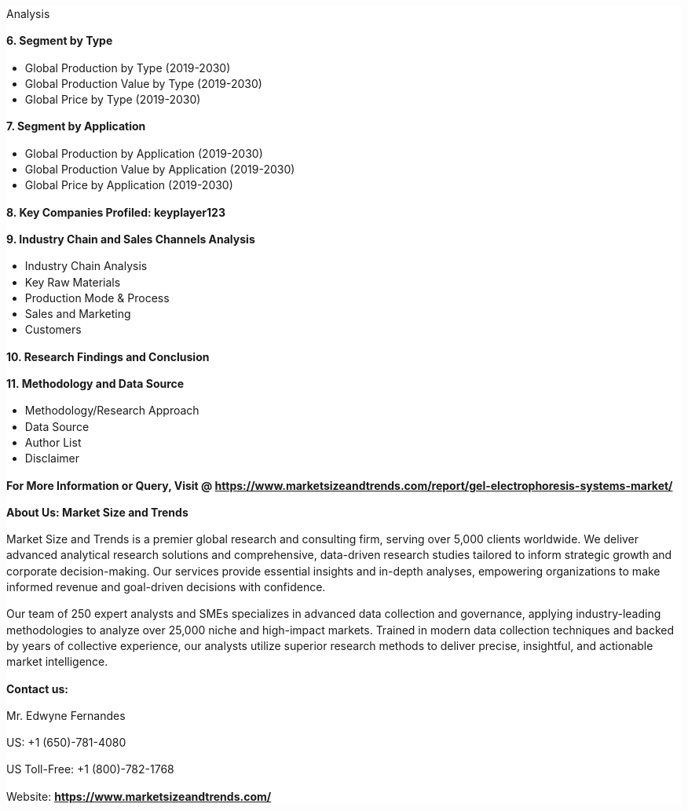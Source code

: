 Analysis&nbsp;</li></ul><p><strong>6. Segment by Type</strong></p><ul><li>Global Production by Type (2019-2030)</li><li>Global Production Value by Type (2019-2030)</li><li>Global Price by Type (2019-2030)</li></ul><p><strong>7. Segment by Application</strong></p><ul><li>Global Production by Application (2019-2030)</li><li>Global Production Value by Application (2019-2030)</li><li>Global Price by Application (2019-2030)</li></ul><p><strong>8. Key Companies Profiled: keyplayer123</strong></p><p><strong>9. Industry Chain and Sales Channels Analysis</strong></p><ul><li>Industry Chain Analysis</li><li>Key Raw Materials</li><li>Production Mode &amp; Process</li><li>Sales and Marketing</li><li>Customers</li></ul><p><strong>10. Research Findings and Conclusion</strong></p><p><strong>11. Methodology and Data Source</strong></p><ul><li>Methodology/Research Approach</li><li>Data Source</li><li>Author List</li><li>Disclaimer</li></ul></p><p><strong>For More Information or Query, Visit @ <a href="https://www.marketsizeandtrends.com/report/gel-electrophoresis-systems-market/">https://www.marketsizeandtrends.com/report/gel-electrophoresis-systems-market/</a></strong></p><p><strong>About Us: Market Size and Trends</strong></p><p>Market Size and Trends is a premier global research and consulting firm, serving over 5,000 clients worldwide. We deliver advanced analytical research solutions and comprehensive, data-driven research studies tailored to inform strategic growth and corporate decision-making. Our services provide essential insights and in-depth analyses, empowering organizations to make informed revenue and goal-driven decisions with confidence.</p><p>Our team of 250 expert analysts and SMEs specializes in advanced data collection and governance, applying industry-leading methodologies to analyze over 25,000 niche and high-impact markets. Trained in modern data collection techniques and backed by years of collective experience, our analysts utilize superior research methods to deliver precise, insightful, and actionable market intelligence.</p><p><strong>Contact us:</strong></p><p>Mr. Edwyne Fernandes</p><p>US: +1 (650)-781-4080</p><p>US Toll-Free: +1 (800)-782-1768</p><p>Website: <strong><a href="https://www.marketsizeandtrends.com/">https://www.marketsizeandtrends.com/</a></strong></p>
